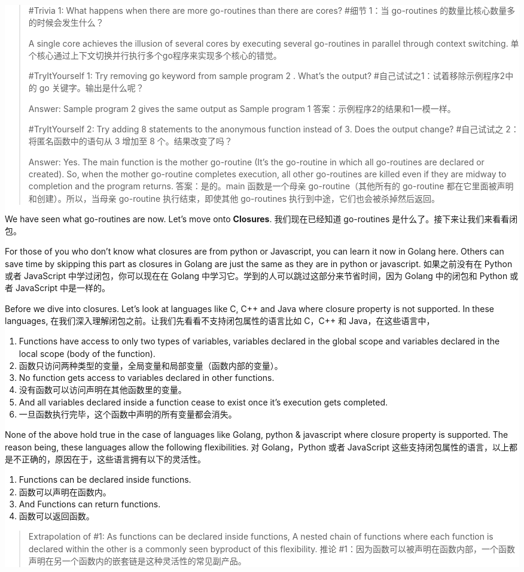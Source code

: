 > #Trivia 1: What happens when there are more go-routines than there are cores?
> #细节 1：当 go-routines 的数量比核心数量多的时候会发生什么？
>
> A single core achieves the illusion of several cores by executing several go-routines in parallel through context switching.
> 单个核心通过上下文切换并行执行多个go程序来实现多个核心的错觉。
>
> #TryItYourself 1: Try removing go keyword from sample program 2 . What’s the output?
> #自己试试之1：试着移除示例程序2中的 go 关键字。输出是什么呢？
>
> Answer: Sample program 2 gives the same output as Sample program 1
> 答案：示例程序2的结果和1一模一样。
>
> #TryItYourself 2: Try adding 8 statements to the anonymous function instead of 3. Does the output change?
> #自己试试之 2：将匿名函数中的语句从 3 增加至 8 个。结果改变了吗？
>
> Answer: Yes. The main function is the mother go-routine (It’s the go-routine in which all go-routines are declared or created). So, when the mother go-routine completes execution, all other go-routines are killed even if they are midway to completion and the program returns.
> 答案：是的。main 函数是一个母亲 go-routine（其他所有的 go-routine 都在它里面被声明和创建）。所以，当母亲 go-routine 执行结束，即使其他 go-routines 执行到中途，它们也会被杀掉然后返回。

We have seen what go-routines are now. Let’s move onto **Closures**.
我们现在已经知道 go-routines 是什么了。接下来让我们来看看闭包。

For those of you who don’t know what closures are from python or Javascript, you can learn it now in Golang here. Others can save time by skipping this part as closures in Golang are just the same as they are in python or javascript.
如果之前没有在 Python 或者 JavaScript 中学过闭包，你可以现在在 Golang 中学习它。学到的人可以跳过这部分来节省时间，因为 Golang 中的闭包和 Python 或者 JavaScript 中是一样的。

Before we dive into closures. Let’s look at languages like C, C++ and Java where closure property is not supported. In these languages,
在我们深入理解闭包之前。让我们先看看不支持闭包属性的语言比如 C，C++ 和 Java，在这些语言中，

1. Functions have access to only two types of variables, variables declared in the global scope and variables declared in the local scope (body of the function).
1. 函数只访问两种类型的变量，全局变量和局部变量（函数内部的变量）。
2. No function gets access to variables declared in other functions.
2. 没有函数可以访问声明在其他函数里的变量。
3. And all variables declared inside a function cease to exist once it’s execution gets completed.
3. 一旦函数执行完毕，这个函数中声明的所有变量都会消失。

None of the above hold true in the case of languages like Golang, python & javascript where closure property is supported. The reason being, these languages allow the following flexibilities.
对 Golang，Python 或者 JavaScript 这些支持闭包属性的语言，以上都是不正确的，原因在于，这些语言拥有以下的灵活性。

1. Functions can be declared inside functions.
1. 函数可以声明在函数内。
2. And Functions can return functions.
2. 函数可以返回函数。

> Extrapolation of #1: As functions can be declared inside functions, A nested chain of functions where each function is declared within the other is a commonly seen byproduct of this flexibility.
> 推论 #1：因为函数可以被声明在函数内部，一个函数声明在另一个函数内的嵌套链是这种灵活性的常见副产品。
